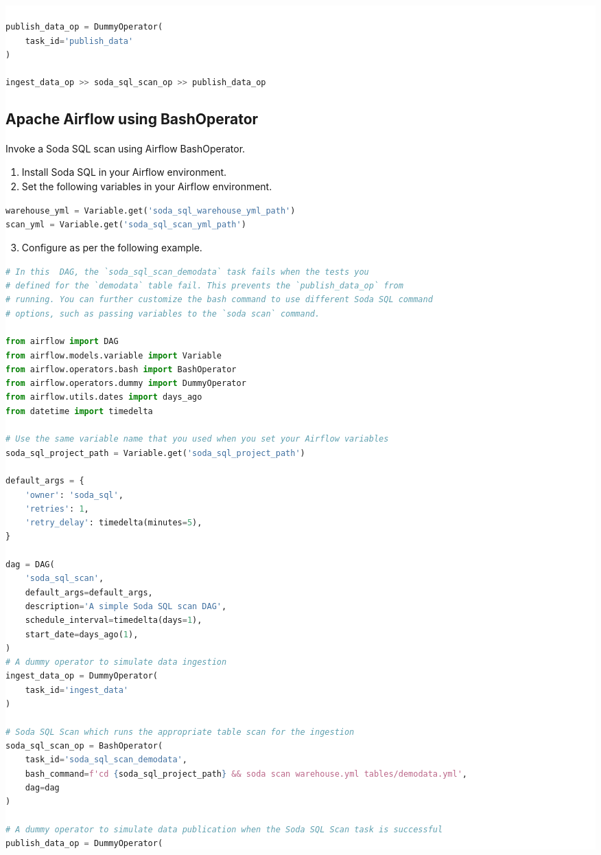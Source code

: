 ```python

publish_data_op = DummyOperator(
    task_id='publish_data'
)

ingest_data_op >> soda_sql_scan_op >> publish_data_op

```

## Apache Airflow using BashOperator

Invoke a Soda SQL scan using Airflow BashOperator.

1. Install Soda SQL in your Airflow environment.
2. Set the following variables in your Airflow environment.
```python
warehouse_yml = Variable.get('soda_sql_warehouse_yml_path')
scan_yml = Variable.get('soda_sql_scan_yml_path')
```
3. Configure as per the following example.

```python
# In this  DAG, the `soda_sql_scan_demodata` task fails when the tests you
# defined for the `demodata` table fail. This prevents the `publish_data_op` from
# running. You can further customize the bash command to use different Soda SQL command
# options, such as passing variables to the `soda scan` command.

from airflow import DAG
from airflow.models.variable import Variable
from airflow.operators.bash import BashOperator
from airflow.operators.dummy import DummyOperator
from airflow.utils.dates import days_ago
from datetime import timedelta

# Use the same variable name that you used when you set your Airflow variables
soda_sql_project_path = Variable.get('soda_sql_project_path')

default_args = {
    'owner': 'soda_sql',
    'retries': 1,
    'retry_delay': timedelta(minutes=5),
}

dag = DAG(
    'soda_sql_scan',
    default_args=default_args,
    description='A simple Soda SQL scan DAG',
    schedule_interval=timedelta(days=1),
    start_date=days_ago(1),
)
# A dummy operator to simulate data ingestion
ingest_data_op = DummyOperator(
    task_id='ingest_data'
)

# Soda SQL Scan which runs the appropriate table scan for the ingestion
soda_sql_scan_op = BashOperator(
    task_id='soda_sql_scan_demodata',
    bash_command=f'cd {soda_sql_project_path} && soda scan warehouse.yml tables/demodata.yml',
    dag=dag
)

# A dummy operator to simulate data publication when the Soda SQL Scan task is successful
publish_data_op = DummyOperator(
```